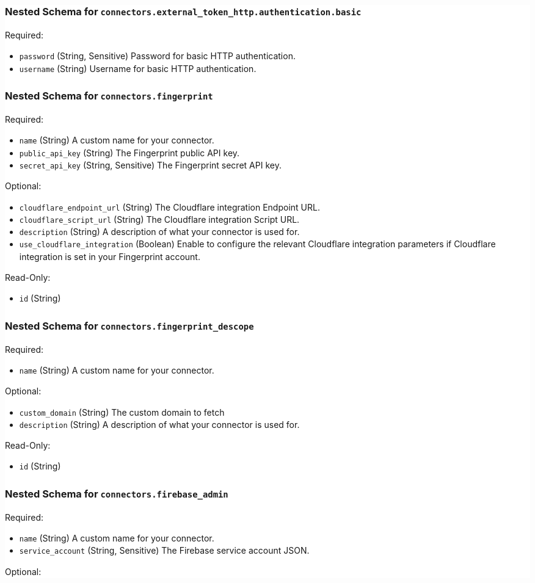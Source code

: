 <a id="nestedatt--connectors--external_token_http--authentication--basic"></a>
### Nested Schema for `connectors.external_token_http.authentication.basic`

Required:

- `password` (String, Sensitive) Password for basic HTTP authentication.
- `username` (String) Username for basic HTTP authentication.




<a id="nestedatt--connectors--fingerprint"></a>
### Nested Schema for `connectors.fingerprint`

Required:

- `name` (String) A custom name for your connector.
- `public_api_key` (String) The Fingerprint public API key.
- `secret_api_key` (String, Sensitive) The Fingerprint secret API key.

Optional:

- `cloudflare_endpoint_url` (String) The Cloudflare integration Endpoint URL.
- `cloudflare_script_url` (String) The Cloudflare integration Script URL.
- `description` (String) A description of what your connector is used for.
- `use_cloudflare_integration` (Boolean) Enable to configure the relevant Cloudflare integration parameters if Cloudflare integration is set in your Fingerprint account.

Read-Only:

- `id` (String)


<a id="nestedatt--connectors--fingerprint_descope"></a>
### Nested Schema for `connectors.fingerprint_descope`

Required:

- `name` (String) A custom name for your connector.

Optional:

- `custom_domain` (String) The custom domain to fetch
- `description` (String) A description of what your connector is used for.

Read-Only:

- `id` (String)


<a id="nestedatt--connectors--firebase_admin"></a>
### Nested Schema for `connectors.firebase_admin`

Required:

- `name` (String) A custom name for your connector.
- `service_account` (String, Sensitive) The Firebase service account JSON.

Optional:

